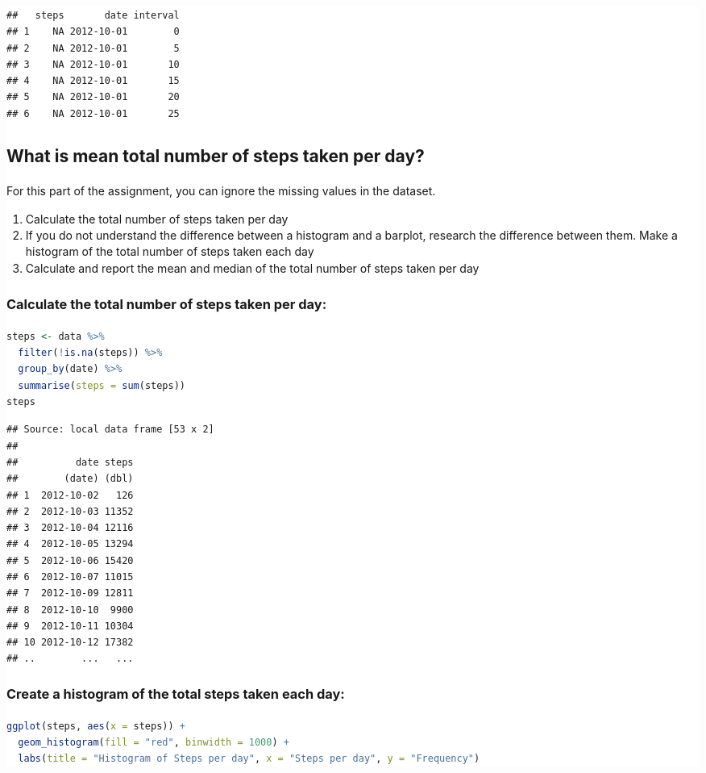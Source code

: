 ```
##   steps       date interval
## 1    NA 2012-10-01        0
## 2    NA 2012-10-01        5
## 3    NA 2012-10-01       10
## 4    NA 2012-10-01       15
## 5    NA 2012-10-01       20
## 6    NA 2012-10-01       25
```


## What is mean total number of steps taken per day?
For this part of the assignment, you can ignore the missing values in the dataset.

1. Calculate the total number of steps taken per day
2. If you do not understand the difference between a histogram and a barplot, research the difference between them. Make a histogram of the total number of steps taken each day
3. Calculate and report the mean and median of the total number of steps taken per day

### Calculate the total number of steps taken per day:

```r
steps <- data %>%
  filter(!is.na(steps)) %>%
  group_by(date) %>%
  summarise(steps = sum(steps))
steps
```

```
## Source: local data frame [53 x 2]
## 
##          date steps
##        (date) (dbl)
## 1  2012-10-02   126
## 2  2012-10-03 11352
## 3  2012-10-04 12116
## 4  2012-10-05 13294
## 5  2012-10-06 15420
## 6  2012-10-07 11015
## 7  2012-10-09 12811
## 8  2012-10-10  9900
## 9  2012-10-11 10304
## 10 2012-10-12 17382
## ..        ...   ...
```

### Create a histogram of the total steps taken each day:


```r
ggplot(steps, aes(x = steps)) +
  geom_histogram(fill = "red", binwidth = 1000) +
  labs(title = "Histogram of Steps per day", x = "Steps per day", y = "Frequency")
```
